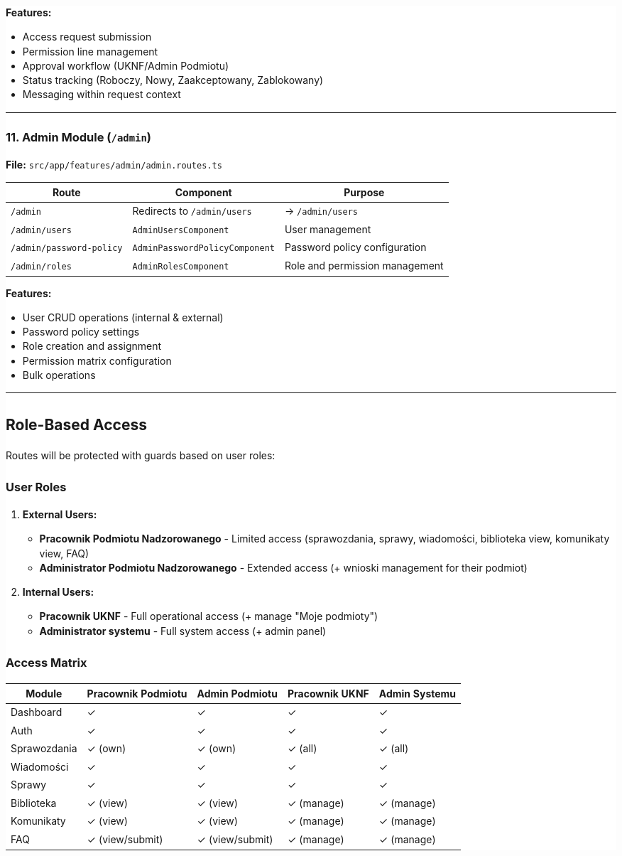**Features:**
- Access request submission
- Permission line management
- Approval workflow (UKNF/Admin Podmiotu)
- Status tracking (Roboczy, Nowy, Zaakceptowany, Zablokowany)
- Messaging within request context

---

### 11. Admin Module (`/admin`)
**File:** `src/app/features/admin/admin.routes.ts`

| Route | Component | Purpose |
|-------|-----------|---------|
| `/admin` | Redirects to `/admin/users` | → `/admin/users` |
| `/admin/users` | `AdminUsersComponent` | User management |
| `/admin/password-policy` | `AdminPasswordPolicyComponent` | Password policy configuration |
| `/admin/roles` | `AdminRolesComponent` | Role and permission management |

**Features:**
- User CRUD operations (internal & external)
- Password policy settings
- Role creation and assignment
- Permission matrix configuration
- Bulk operations

---

## Role-Based Access

Routes will be protected with guards based on user roles:

### User Roles

1. **External Users:**
   - **Pracownik Podmiotu Nadzorowanego** - Limited access (sprawozdania, sprawy, wiadomości, biblioteka view, komunikaty view, FAQ)
   - **Administrator Podmiotu Nadzorowanego** - Extended access (+ wnioski management for their podmiot)

2. **Internal Users:**
   - **Pracownik UKNF** - Full operational access (+ manage "Moje podmioty")
   - **Administrator systemu** - Full system access (+ admin panel)

### Access Matrix

| Module | Pracownik Podmiotu | Admin Podmiotu | Pracownik UKNF | Admin Systemu |
|--------|-------------------|----------------|----------------|---------------|
| Dashboard | ✓ | ✓ | ✓ | ✓ |
| Auth | ✓ | ✓ | ✓ | ✓ |
| Sprawozdania | ✓ (own) | ✓ (own) | ✓ (all) | ✓ (all) |
| Wiadomości | ✓ | ✓ | ✓ | ✓ |
| Sprawy | ✓ | ✓ | ✓ | ✓ |
| Biblioteka | ✓ (view) | ✓ (view) | ✓ (manage) | ✓ (manage) |
| Komunikaty | ✓ (view) | ✓ (view) | ✓ (manage) | ✓ (manage) |
| FAQ | ✓ (view/submit) | ✓ (view/submit) | ✓ (manage) | ✓ (manage) |